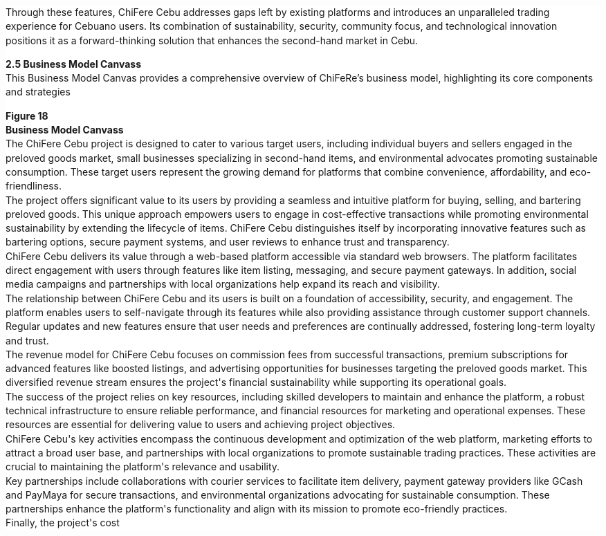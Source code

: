 Through these features, ChiFere Cebu addresses gaps left by existing platforms and introduces an unparalleled trading experience for Cebuano users. Its combination of sustainability, security, community focus, and technological innovation positions it as a forward-thinking solution that enhances the second-hand market in Cebu.

**2.5 Business Model Canvass**  
This Business Model Canvas provides a comprehensive overview of ChiFeRe’s business model, highlighting its core components and strategies

**Figure 18**  
**Business Model Canvass**  
The ChiFere Cebu project is designed to cater to various target users, including individual buyers and sellers engaged in the preloved goods market, small businesses specializing in second-hand items, and environmental advocates promoting sustainable consumption. These target users represent the growing demand for platforms that combine convenience, affordability, and eco-friendliness.​  
The project offers significant value to its users by providing a seamless and intuitive platform for buying, selling, and bartering preloved goods. This unique approach empowers users to engage in cost-effective transactions while promoting environmental sustainability by extending the lifecycle of items. ChiFere Cebu distinguishes itself by incorporating innovative features such as bartering options, secure payment systems, and user reviews to enhance trust and transparency.​  
ChiFere Cebu delivers its value through a web-based platform accessible via standard web browsers. The platform facilitates direct engagement with users through features like item listing, messaging, and secure payment gateways. In addition, social media campaigns and partnerships with local organizations help expand its reach and visibility.​  
The relationship between ChiFere Cebu and its users is built on a foundation of accessibility, security, and engagement. The platform enables users to self-navigate through its features while also providing assistance through customer support channels. Regular updates and new features ensure that user needs and preferences are continually addressed, fostering long-term loyalty and trust.​  
The revenue model for ChiFere Cebu focuses on commission fees from successful transactions, premium subscriptions for advanced features like boosted listings, and advertising opportunities for businesses targeting the preloved goods market. This diversified revenue stream ensures the project's financial sustainability while supporting its operational goals.   
The success of the project relies on key resources, including skilled developers to maintain and enhance the platform, a robust technical infrastructure to ensure reliable performance, and financial resources for marketing and operational expenses. These resources are essential for delivering value to users and achieving project objectives.​  
ChiFere Cebu's key activities encompass the continuous development and optimization of the web platform, marketing efforts to attract a broad user base, and partnerships with local organizations to promote sustainable trading practices. These activities are crucial to maintaining the platform's relevance and usability.​  
Key partnerships include collaborations with courier services to facilitate item delivery, payment gateway providers like GCash and PayMaya for secure transactions, and environmental organizations advocating for sustainable consumption. These partnerships enhance the platform's functionality and align with its mission to promote eco-friendly practices.​  
Finally, the project's cost 